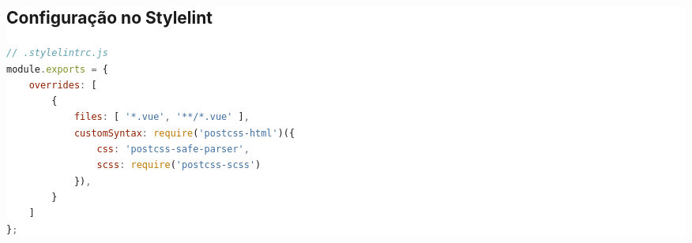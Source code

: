 ## Configuração no Stylelint
```javascript
// .stylelintrc.js
module.exports = {
    overrides: [
        {
            files: [ '*.vue', '**/*.vue' ],
            customSyntax: require('postcss-html')({
                css: 'postcss-safe-parser',
                scss: require('postcss-scss')
            }),
        }
    ]
};

```